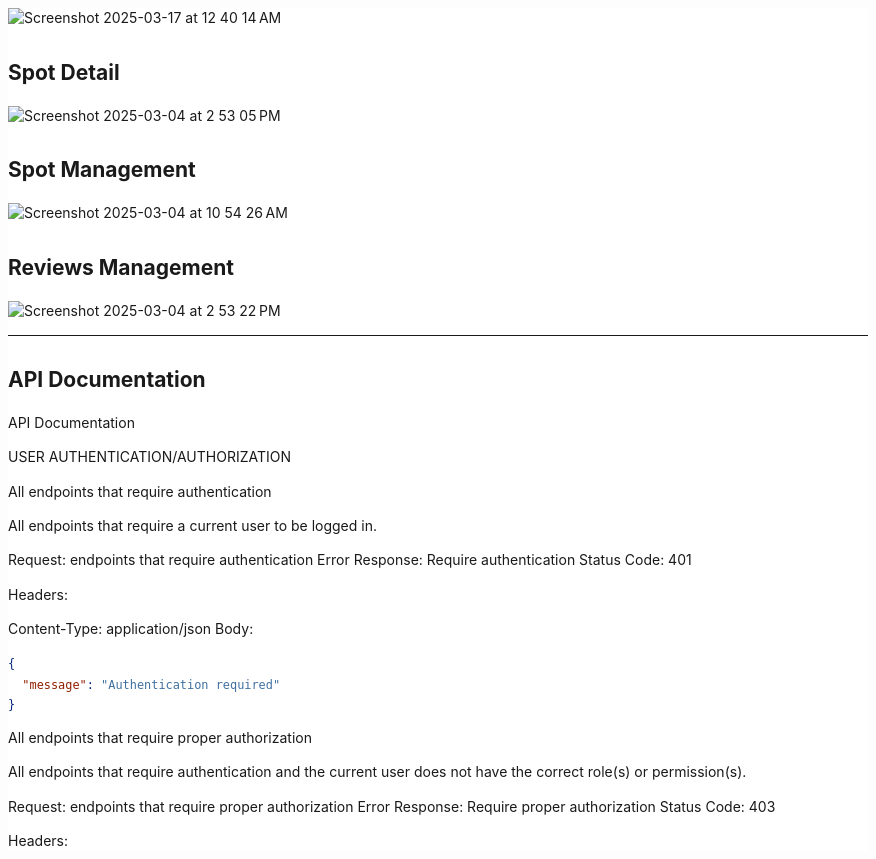 <img width="1398" alt="Screenshot 2025-03-17 at 12 40 14 AM" src="https://github.com/user-attachments/assets/10cce7d5-8ab4-4f6b-8408-e7a53b0e5664" />


## Spot Detail

<img width="1439" alt="Screenshot 2025-03-04 at 2 53 05 PM" src="https://github.com/user-attachments/assets/7f203de2-a46e-48ec-be37-b634f7275d09" />


## Spot Management

<img width="1426" alt="Screenshot 2025-03-04 at 10 54 26 AM" src="https://github.com/user-attachments/assets/47dca07a-df4f-4b98-b7a7-f6d7012fb227" />

## Reviews Management

<img width="1443" alt="Screenshot 2025-03-04 at 2 53 22 PM" src="https://github.com/user-attachments/assets/2372ae4e-bc5a-4133-b62b-1e0386790996" />



------------------------------------------------------------------------------------------------------------


## API Documentation

API Documentation

USER AUTHENTICATION/AUTHORIZATION

All endpoints that require authentication

All endpoints that require a current user to be logged in.

Request: endpoints that require authentication
Error Response: Require authentication
Status Code: 401

Headers:

Content-Type: application/json
Body:
```json
{ 
  "message": "Authentication required" 
}

```
All endpoints that require proper authorization

All endpoints that require authentication and the current user does not have the correct role(s) or permission(s).

Request: endpoints that require proper authorization
Error Response: Require proper authorization
Status Code: 403

Headers:
